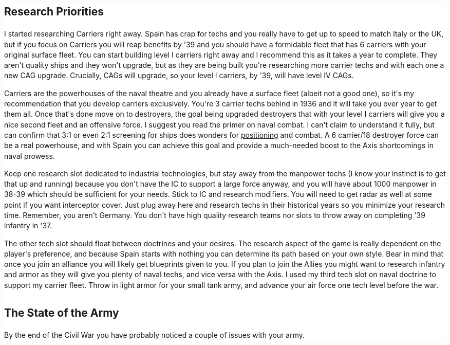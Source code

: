 ##  Research Priorities 

I started researching Carriers right away. Spain has crap for techs and
you really have to get up to speed to match Italy or the UK, but if you
focus on Carriers you will reap benefits by '39 and you should have a
formidable fleet that has 6 carriers with your original surface fleet.
You can start building level I carriers right away and I recommend this
as it takes a year to complete. They aren't quality ships and they won't
upgrade, but as they are being built you're researching more carrier
techs and with each one a new CAG upgrade. Crucially, CAGs will upgrade,
so your level I carriers, by '39, will have level IV CAGs.

Carriers are the powerhouses of the naval theatre and you already have a
surface fleet (albeit not a good one), so it's my recommendation that
you develop carriers exclusively. You're 3 carrier techs behind in 1936
and it will take you over year to get them all. Once that's done move on
to destroyers, the goal being upgraded destroyers that with your level I
carriers will give you a nice second fleet and an offensive force. I
suggest you read the primer on naval combat. I can't claim to understand
it fully, but can confirm that 3:1 or even 2:1 screening for ships does
wonders for [positioning](/Positioning "Positioning") and combat. A 6
carrier/18 destroyer force can be a real powerhouse, and with Spain you
can achieve this goal and provide a much-needed boost to the Axis
shortcomings in naval prowess.

Keep one research slot dedicated to industrial technologies, but stay
away from the manpower techs (I know your instinct is to get that up and
running) because you don't have the IC to support a large force anyway,
and you will have about 1000 manpower in 38-39 which should be
sufficient for your needs. Stick to IC and research modifiers. You will
need to get radar as well at some point if you want interceptor cover.
Just plug away here and research techs in their historical years so you
minimize your research time. Remember, you aren't Germany. You don't
have high quality research teams nor slots to throw away on completing
'39 infantry in '37.

The other tech slot should float between doctrines and your desires. The
research aspect of the game is really dependent on the player's
preference, and because Spain starts with nothing you can determine its
path based on your own style. Bear in mind that once you join an
alliance you will likely get blueprints given to you. If you plan to
join the Allies you might want to research infantry and armor as they
will give you plenty of naval techs, and vice versa with the Axis. I
used my third tech slot on naval doctrine to support my carrier fleet.
Throw in light armor for your small tank army, and advance your air
force one tech level before the war.

##  The State of the Army 

By the end of the Civil War you have probably noticed a couple of issues
with your army.
